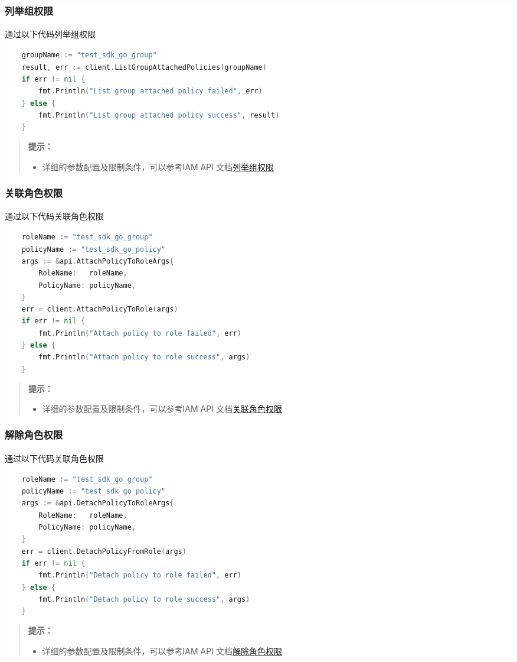 ### 列举组权限
通过以下代码列举组权限
```go
	groupName := "test_sdk_go_group"
	result, err := client.ListGroupAttachedPolicies(groupName)
	if err != nil {
		fmt.Println("List group attached policy failed", err)
	} else {
		fmt.Println("List group attached policy success", result)
	}
```
> **提示：**
> - 详细的参数配置及限制条件，可以参考IAM API 文档[列举组权限](https://cloud.baidu.com/doc/IAM/s/Wjx35jxes#%E5%88%97%E4%B8%BE%E7%BB%84%E7%9A%84%E6%9D%83%E9%99%90)

### 关联角色权限
通过以下代码关联角色权限
```go
	roleName := "test_sdk_go_group"
	policyName := "test_sdk_go_policy"
	args := &api.AttachPolicyToRoleArgs{
		RoleName:   roleName,
		PolicyName: policyName,
	}
	err = client.AttachPolicyToRole(args)
	if err != nil {
		fmt.Println("Attach policy to role failed", err)
	} else {
		fmt.Println("Attach policy to role success", args)
	}
```
> **提示：**
> - 详细的参数配置及限制条件，可以参考IAM API 文档[关联角色权限](https://cloud.baidu.com/doc/IAM/s/Wjx35jxes#%E5%85%B3%E8%81%94%E8%A7%92%E8%89%B2%E6%9D%83%E9%99%90)

### 解除角色权限
通过以下代码关联角色权限
```go
	roleName := "test_sdk_go_group"
	policyName := "test_sdk_go_policy"
	args := &api.DetachPolicyToRoleArgs{
		RoleName:   roleName,
		PolicyName: policyName,
	}
	err = client.DetachPolicyFromRole(args)
	if err != nil {
		fmt.Println("Detach policy to role failed", err)
	} else {
		fmt.Println("Detach policy to role success", args)
	}
```
> **提示：**
> - 详细的参数配置及限制条件，可以参考IAM API 文档[解除角色权限](https://cloud.baidu.com/doc/IAM/s/Wjx35jxes#%E8%A7%A3%E9%99%A4%E8%A7%92%E8%89%B2%E6%9D%83%E9%99%90)
